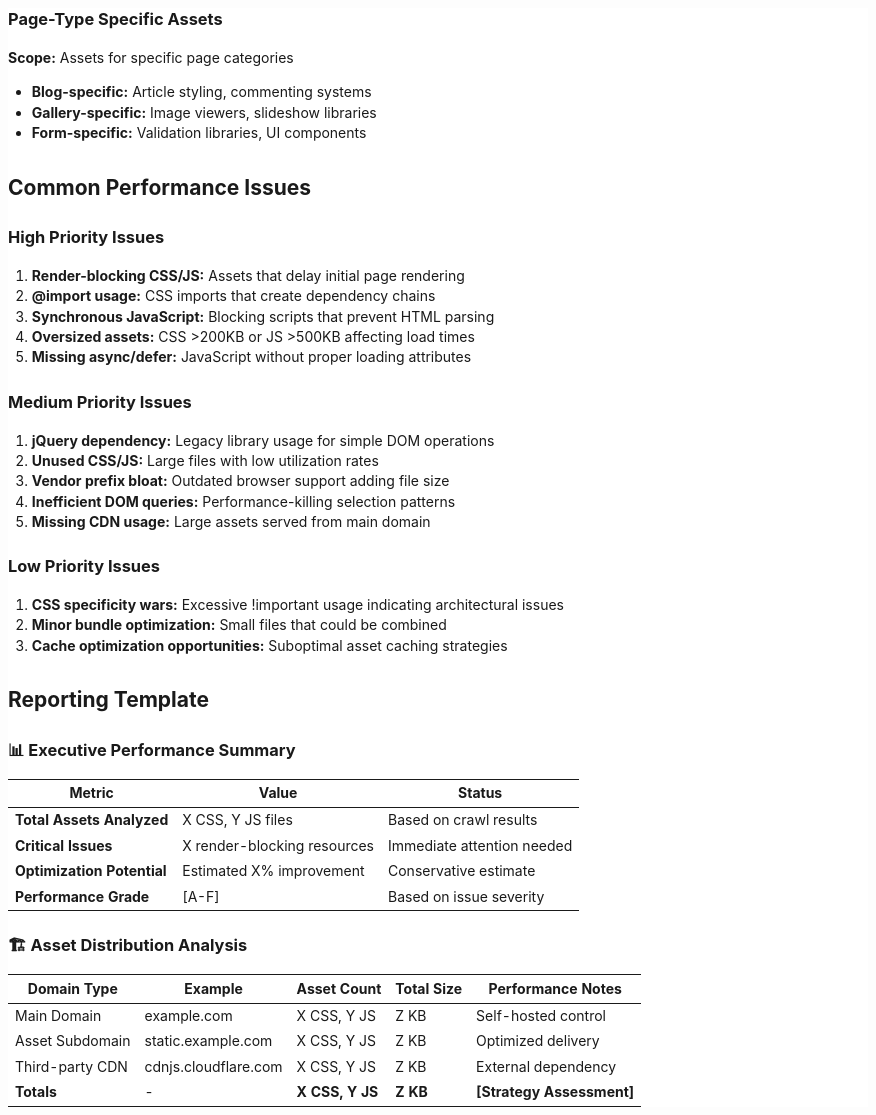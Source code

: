 ### Page-Type Specific Assets

**Scope:** Assets for specific page categories
- **Blog-specific:** Article styling, commenting systems
- **Gallery-specific:** Image viewers, slideshow libraries
- **Form-specific:** Validation libraries, UI components

## Common Performance Issues

### High Priority Issues

1. **Render-blocking CSS/JS:** Assets that delay initial page rendering
2. **@import usage:** CSS imports that create dependency chains
3. **Synchronous JavaScript:** Blocking scripts that prevent HTML parsing
4. **Oversized assets:** CSS >200KB or JS >500KB affecting load times
5. **Missing async/defer:** JavaScript without proper loading attributes

### Medium Priority Issues

1. **jQuery dependency:** Legacy library usage for simple DOM operations
2. **Unused CSS/JS:** Large files with low utilization rates
3. **Vendor prefix bloat:** Outdated browser support adding file size
4. **Inefficient DOM queries:** Performance-killing selection patterns
5. **Missing CDN usage:** Large assets served from main domain

### Low Priority Issues

1. **CSS specificity wars:** Excessive !important usage indicating architectural issues
2. **Minor bundle optimization:** Small files that could be combined
3. **Cache optimization opportunities:** Suboptimal asset caching strategies

## Reporting Template

### 📊 Executive Performance Summary

| Metric | Value | Status |
|--------|-------|--------|
| **Total Assets Analyzed** | X CSS, Y JS files | Based on crawl results |
| **Critical Issues** | X render-blocking resources | Immediate attention needed |
| **Optimization Potential** | Estimated X% improvement | Conservative estimate |
| **Performance Grade** | [A-F] | Based on issue severity |

### 🏗️ Asset Distribution Analysis

| Domain Type | Example | Asset Count | Total Size | Performance Notes |
|-------------|---------|-------------|------------|-------------------|
| Main Domain | example.com | X CSS, Y JS | Z KB | Self-hosted control |
| Asset Subdomain | static.example.com | X CSS, Y JS | Z KB | Optimized delivery |
| Third-party CDN | cdnjs.cloudflare.com | X CSS, Y JS | Z KB | External dependency |
| **Totals** | - | **X CSS, Y JS** | **Z KB** | **[Strategy Assessment]** |
